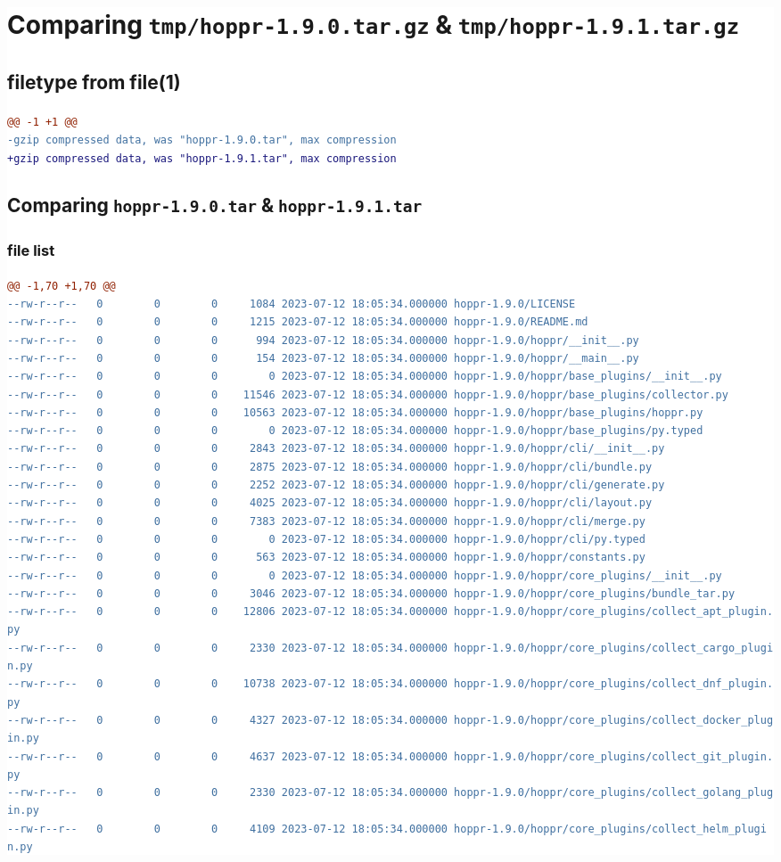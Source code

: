 # Comparing `tmp/hoppr-1.9.0.tar.gz` & `tmp/hoppr-1.9.1.tar.gz`

## filetype from file(1)

```diff
@@ -1 +1 @@
-gzip compressed data, was "hoppr-1.9.0.tar", max compression
+gzip compressed data, was "hoppr-1.9.1.tar", max compression
```

## Comparing `hoppr-1.9.0.tar` & `hoppr-1.9.1.tar`

### file list

```diff
@@ -1,70 +1,70 @@
--rw-r--r--   0        0        0     1084 2023-07-12 18:05:34.000000 hoppr-1.9.0/LICENSE
--rw-r--r--   0        0        0     1215 2023-07-12 18:05:34.000000 hoppr-1.9.0/README.md
--rw-r--r--   0        0        0      994 2023-07-12 18:05:34.000000 hoppr-1.9.0/hoppr/__init__.py
--rw-r--r--   0        0        0      154 2023-07-12 18:05:34.000000 hoppr-1.9.0/hoppr/__main__.py
--rw-r--r--   0        0        0        0 2023-07-12 18:05:34.000000 hoppr-1.9.0/hoppr/base_plugins/__init__.py
--rw-r--r--   0        0        0    11546 2023-07-12 18:05:34.000000 hoppr-1.9.0/hoppr/base_plugins/collector.py
--rw-r--r--   0        0        0    10563 2023-07-12 18:05:34.000000 hoppr-1.9.0/hoppr/base_plugins/hoppr.py
--rw-r--r--   0        0        0        0 2023-07-12 18:05:34.000000 hoppr-1.9.0/hoppr/base_plugins/py.typed
--rw-r--r--   0        0        0     2843 2023-07-12 18:05:34.000000 hoppr-1.9.0/hoppr/cli/__init__.py
--rw-r--r--   0        0        0     2875 2023-07-12 18:05:34.000000 hoppr-1.9.0/hoppr/cli/bundle.py
--rw-r--r--   0        0        0     2252 2023-07-12 18:05:34.000000 hoppr-1.9.0/hoppr/cli/generate.py
--rw-r--r--   0        0        0     4025 2023-07-12 18:05:34.000000 hoppr-1.9.0/hoppr/cli/layout.py
--rw-r--r--   0        0        0     7383 2023-07-12 18:05:34.000000 hoppr-1.9.0/hoppr/cli/merge.py
--rw-r--r--   0        0        0        0 2023-07-12 18:05:34.000000 hoppr-1.9.0/hoppr/cli/py.typed
--rw-r--r--   0        0        0      563 2023-07-12 18:05:34.000000 hoppr-1.9.0/hoppr/constants.py
--rw-r--r--   0        0        0        0 2023-07-12 18:05:34.000000 hoppr-1.9.0/hoppr/core_plugins/__init__.py
--rw-r--r--   0        0        0     3046 2023-07-12 18:05:34.000000 hoppr-1.9.0/hoppr/core_plugins/bundle_tar.py
--rw-r--r--   0        0        0    12806 2023-07-12 18:05:34.000000 hoppr-1.9.0/hoppr/core_plugins/collect_apt_plugin.py
--rw-r--r--   0        0        0     2330 2023-07-12 18:05:34.000000 hoppr-1.9.0/hoppr/core_plugins/collect_cargo_plugin.py
--rw-r--r--   0        0        0    10738 2023-07-12 18:05:34.000000 hoppr-1.9.0/hoppr/core_plugins/collect_dnf_plugin.py
--rw-r--r--   0        0        0     4327 2023-07-12 18:05:34.000000 hoppr-1.9.0/hoppr/core_plugins/collect_docker_plugin.py
--rw-r--r--   0        0        0     4637 2023-07-12 18:05:34.000000 hoppr-1.9.0/hoppr/core_plugins/collect_git_plugin.py
--rw-r--r--   0        0        0     2330 2023-07-12 18:05:34.000000 hoppr-1.9.0/hoppr/core_plugins/collect_golang_plugin.py
--rw-r--r--   0        0        0     4109 2023-07-12 18:05:34.000000 hoppr-1.9.0/hoppr/core_plugins/collect_helm_plugin.py
```